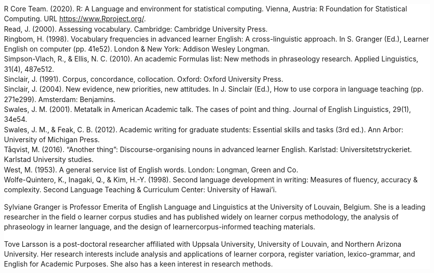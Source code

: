 R Core Team. (2020). R: A Language and environment for statistical computing. Vienna, Austria: R Foundation for Statistical Computing. URL https://www.Rproject.org/.   
Read, J. (2000). Assessing vocabulary. Cambridge: Cambridge University Press.   
Ringbom, H. (1998). Vocabulary frequencies in advanced learner English: A cross-linguistic approach. In S. Granger (Ed.), Learner English on computer (pp. 41e52). London & New York: Addison Wesley Longman.   
Simpson-Vlach, R., & Ellis, N. C. (2010). An academic Formulas list: New methods in phraseology research. Applied Linguistics, 31(4), 487e512.   
Sinclair, J. (1991). Corpus, concordance, collocation. Oxford: Oxford University Press.   
Sinclair, J. (2004). New evidence, new priorities, new attitudes. In J. Sinclair (Ed.), How to use corpora in language teaching (pp. 271e299). Amsterdam: Benjamins.   
Swales, J. M. (2001). Metatalk in American Academic talk. The cases of point and thing. Journal of English Linguistics, 29(1), 34e54.   
Swales, J. M., & Feak, C. B. (2012). Academic writing for graduate students: Essential skills and tasks (3rd ed.). Ann Arbor: University of Michigan Press.   
Tåqvist, M. (2016). “Another thing”: Discourse-organising nouns in advanced learner English. Karlstad: Universitetstryckeriet. Karlstad University studies.   
West, M. (1953). A general service list of English words. London: Longman, Green and Co.   
Wolfe-Quintero, K., Inagaki, Q., & Kim, H.-Y. (1998). Second language development in writing: Measures of fluency, accuracy & complexity. Second Language Teaching & Curriculum Center: University of Hawai’i.

Sylviane Granger is Professor Emerita of English Language and Linguistics at the University of Louvain, Belgium. She is a leading researcher in the field o learner corpus studies and has published widely on learner corpus methodology, the analysis of phraseology in learner language, and the design of learnercorpus-informed teaching materials.

Tove Larsson is a post-doctoral researcher affiliated with Uppsala University, University of Louvain, and Northern Arizona University. Her research interests include analysis and applications of learner corpora, register variation, lexico-grammar, and English for Academic Purposes. She also has a keen interest in research methods.